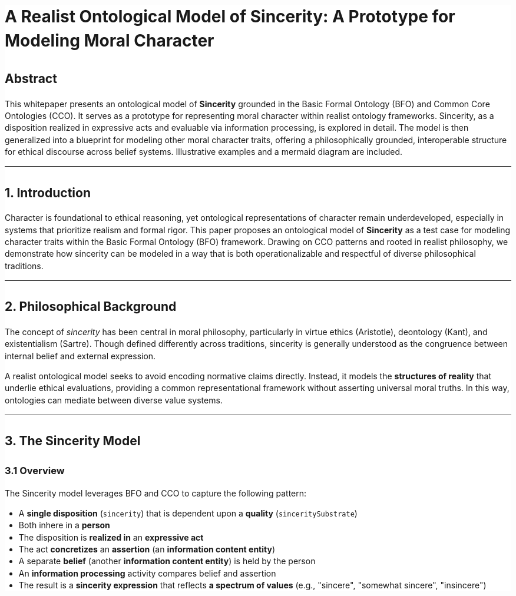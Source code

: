 # A Realist Ontological Model of Sincerity: A Prototype for Modeling Moral Character


## Abstract

This whitepaper presents an ontological model of **Sincerity** grounded in the Basic Formal Ontology (BFO) and Common Core Ontologies (CCO). It serves as a prototype for representing moral character within realist ontology frameworks. Sincerity, as a disposition realized in expressive acts and evaluable via information processing, is explored in detail. The model is then generalized into a blueprint for modeling other moral character traits, offering a philosophically grounded, interoperable structure for ethical discourse across belief systems. Illustrative examples and a mermaid diagram are included.

---

## 1. Introduction

Character is foundational to ethical reasoning, yet ontological representations of character remain underdeveloped, especially in systems that prioritize realism and formal rigor. This paper proposes an ontological model of **Sincerity** as a test case for modeling character traits within the Basic Formal Ontology (BFO) framework. Drawing on CCO patterns and rooted in realist philosophy, we demonstrate how sincerity can be modeled in a way that is both operationalizable and respectful of diverse philosophical traditions.

---

## 2. Philosophical Background

The concept of *sincerity* has been central in moral philosophy, particularly in virtue ethics (Aristotle), deontology (Kant), and existentialism (Sartre). Though defined differently across traditions, sincerity is generally understood as the congruence between internal belief and external expression.

A realist ontological model seeks to avoid encoding normative claims directly. Instead, it models the **structures of reality** that underlie ethical evaluations, providing a common representational framework without asserting universal moral truths. In this way, ontologies can mediate between diverse value systems.

---

## 3. The Sincerity Model

### 3.1 Overview

The Sincerity model leverages BFO and CCO to capture the following pattern:

* A **single disposition** (`sincerity`) that is dependent upon a **quality** (`sinceritySubstrate`)
* Both inhere in a **person**
* The disposition is **realized in** an **expressive act**
* The act **concretizes** an **assertion** (an **information content entity**)
* A separate **belief** (another **information content entity**) is held by the person
* An **information processing** activity compares belief and assertion
* The result is a **sincerity expression** that reflects **a spectrum of values** (e.g., "sincere", "somewhat sincere", "insincere")
